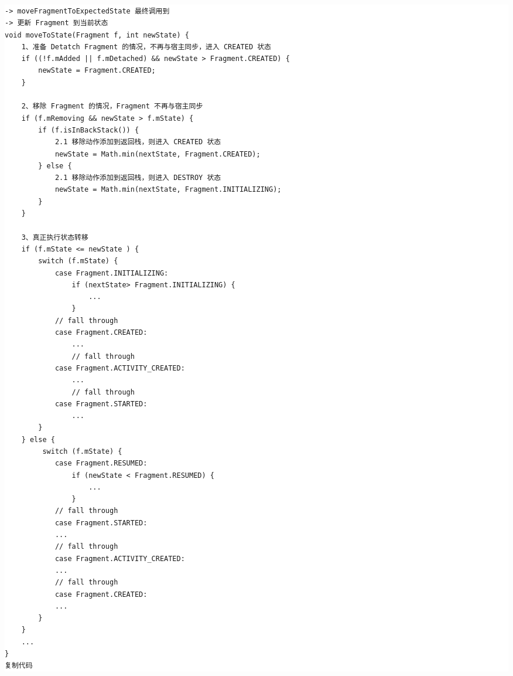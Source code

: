 ```
-> moveFragmentToExpectedState 最终调用到 
-> 更新 Fragment 到当前状态
void moveToState(Fragment f, int newState) {
    1、准备 Detatch Fragment 的情况，不再与宿主同步，进入 CREATED 状态
    if ((!f.mAdded || f.mDetached) && newState > Fragment.CREATED) {
        newState = Fragment.CREATED;
    }
    
    2、移除 Fragment 的情况，Fragment 不再与宿主同步
    if (f.mRemoving && newState > f.mState) {
        if (f.isInBackStack()) {
            2.1 移除动作添加到返回栈，则进入 CREATED 状态
            newState = Math.min(nextState, Fragment.CREATED);
        } else {
            2.1 移除动作添加到返回栈，则进入 DESTROY 状态
            newState = Math.min(nextState, Fragment.INITIALIZING);
        }
    }

    3、真正执行状态转移
    if (f.mState <= newState ) {
        switch (f.mState) {
            case Fragment.INITIALIZING:
                if (nextState> Fragment.INITIALIZING) {
                    ...
                }
            // fall through
            case Fragment.CREATED:
                ...
                // fall through
            case Fragment.ACTIVITY_CREATED:
                ...
                // fall through
            case Fragment.STARTED:
                ...
        }
    } else {
         switch (f.mState) {
            case Fragment.RESUMED:
                if (newState < Fragment.RESUMED) {
                    ...
                }
            // fall through
            case Fragment.STARTED:
            ...
            // fall through
            case Fragment.ACTIVITY_CREATED:
            ...
            // fall through
            case Fragment.CREATED:
            ...
        }
    }
    ...
}
复制代码

```
